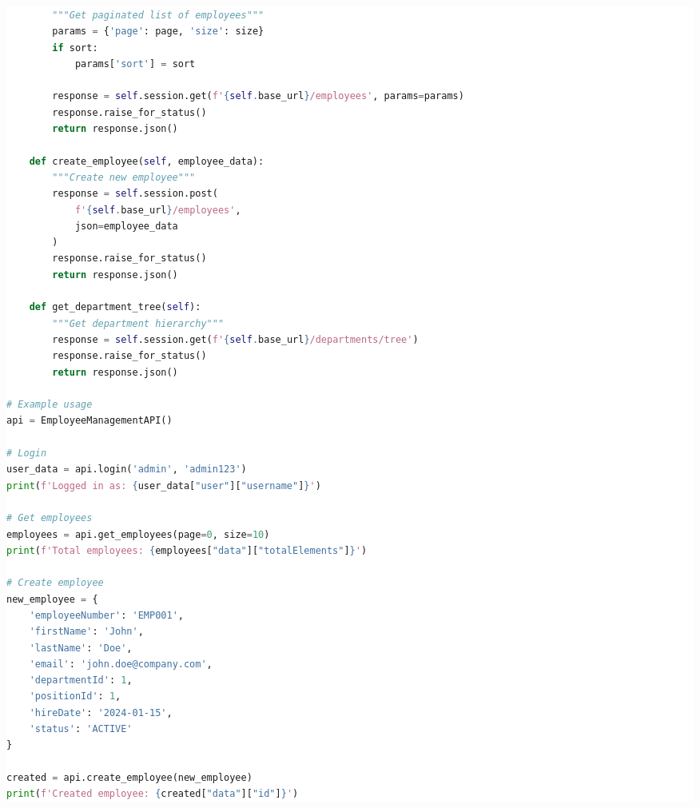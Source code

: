 ```python
        """Get paginated list of employees"""
        params = {'page': page, 'size': size}
        if sort:
            params['sort'] = sort
        
        response = self.session.get(f'{self.base_url}/employees', params=params)
        response.raise_for_status()
        return response.json()
    
    def create_employee(self, employee_data):
        """Create new employee"""
        response = self.session.post(
            f'{self.base_url}/employees',
            json=employee_data
        )
        response.raise_for_status()
        return response.json()
    
    def get_department_tree(self):
        """Get department hierarchy"""
        response = self.session.get(f'{self.base_url}/departments/tree')
        response.raise_for_status()
        return response.json()

# Example usage
api = EmployeeManagementAPI()

# Login
user_data = api.login('admin', 'admin123')
print(f'Logged in as: {user_data["user"]["username"]}')

# Get employees
employees = api.get_employees(page=0, size=10)
print(f'Total employees: {employees["data"]["totalElements"]}')

# Create employee
new_employee = {
    'employeeNumber': 'EMP001',
    'firstName': 'John',
    'lastName': 'Doe',
    'email': 'john.doe@company.com',
    'departmentId': 1,
    'positionId': 1,
    'hireDate': '2024-01-15',
    'status': 'ACTIVE'
}

created = api.create_employee(new_employee)
print(f'Created employee: {created["data"]["id"]}')
```
